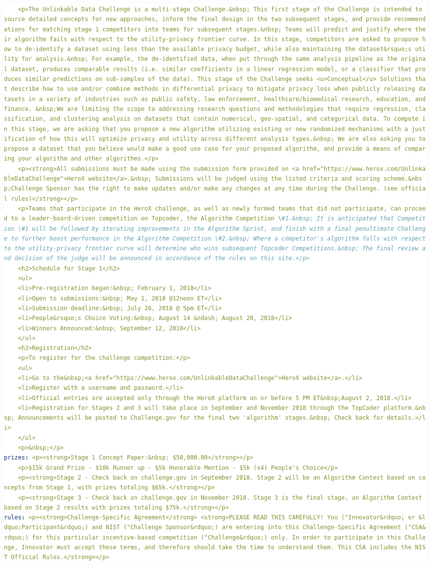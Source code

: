 ```yaml
    <p>The Unlinkable Data Challenge is a multi-stage Challenge.&nbsp; This first stage of the Challenge is intended to source detailed concepts for new approaches, inform the final design in the two subsequent stages, and provide recommendations for matching stage 1 competitors into teams for subsequent stages.&nbsp; Teams will predict and justify where their algorithm fails with respect to the utility-privacy frontier curve. In this stage, competitors are asked to propose how to de-identify a dataset using less than the available privacy budget, while also maintaining the dataset&rsquo;s utility for analysis.&nbsp; For example, the de-identified data, when put through the same analysis pipeline as the original dataset, produces comparable results (i.e. similar coefficients in a linear regression model, or a classifier that produces similar predictions on sub-samples of the data). This stage of the Challenge seeks <u>Conceptual</u> Solutions that describe how to use and/or combine methods in differential privacy to mitigate privacy loss when publicly releasing datasets in a variety of industries such as public safety, law enforcement, healthcare/biomedical research, education, and finance. &nbsp;We are limiting the scope to addressing research questions and methodologies that require regression, classification, and clustering analysis on datasets that contain numerical, geo-spatial, and categorical data. To compete in this stage, we are asking that you propose a new algorithm utilizing existing or new randomized mechanisms with a justification of how this will optimize privacy and utility across different analysis types.&nbsp; We are also asking you to propose a dataset that you believe would make a good use case for your proposed algorithm, and provide a means of comparing your algorithm and other algorithms.</p>
    <p><strong>All submissions must be made using the submission form provided on <a href="https://www.herox.com/UnlinkableDataChallenge">HeroX website</a>.&nbsp; Submissions will be judged using the listed criteria and scoring scheme.&nbsp;Challenge Sponsor has the right to make updates and/or make any changes at any time during the Challenge. (see official rules)</strong></p>
    <p>Teams that participate in the HeroX challenge, as well as newly formed teams that did not participate, can proceed to a leader-board-driven competition on Topcoder, the Algorithm Competition \#1.&nbsp; It is anticipated that Competition \#1 will be followed by iterating improvements in the Algorithm Sprint, and finish with a final penultimate Challenge to further boost performance in the Algorithm Competition \#2.&nbsp; Where a competitor's algorithm falls with respect to the utility-privacy frontier curve will determine who wins subsequent Topcoder Competitions.&nbsp; The final review and decision of the judge will be announced in accordance of the rules on this site.</p>
    <h2>Schedule for Stage 1</h2>
    <ul>
    <li>Pre-registration began:&nbsp; February 1, 2018</li>
    <li>Open to submissions:&nbsp; May 1, 2018 @12noon ET</li>
    <li>Submission deadline:&nbsp; July 26, 2018 @ 5pm ET</li>
    <li>People&rsquo;s Choice Voting:&nbsp; August 14 &ndash; August 28, 2018</li>
    <li>Winners Announced:&nbsp; September 12, 2018</li>
    </ul>
    <h2>Registration</h2>
    <p>To register for the challenge competition:</p>
    <ul>
    <li>Go to the&nbsp;<a href="https://www.herox.com/UnlinkableDataChallenge">HeroX website</a>.</li>
    <li>Register with a username and password.</li>
    <li>Official entries are accepted only through the HeroX platform on or before 5 PM ET&nbsp;August 2, 2018.</li>
    <li>Registration for Stages 2 and 3 will take place in September and November 2018 through the TopCoder platform.&nbsp; Announcements will be posted to Challenge.gov for the final two 'algorithm' stages.&nbsp; Check back for details.</li>
    </ul>
    <p>&nbsp;</p>
prizes: <p><strong>Stage 1 Concept Paper:&nbsp; $50,000.00</strong></p>
    <p>$15k Grand Prize - $10k Runner up - $5k Honorable Mention - $5k (x4) People's Choice</p>
    <p><strong>Stage 2 - Check back on challenge.gov in September 2018. Stage 2 will be an Algorithm Contest based on concepts from Stage 1, with prizes totaling $65k.</strong></p>
    <p><strong>Stage 3 - Check back on challenge.gov in November 2018. Stage 3 is the final stage, an Algorithm Contest based on Stage 2 results with prizes totaling $75k.</strong></p>
rules: <p><strong>Challenge-Specific Agreement</strong> <strong>PLEASE READ THIS CAREFULLY! You ("Innovator&rdquo; or &ldquo;Participant&rdquo;) and NIST ("Challenge Sponsor&rdquo;) are entering into this Challenge-Specific Agreement ("CSA&rdquo;) for this particular incentive-based competition ("Challenge&rdquo;) only. In order to participate in this Challenge, Innovator must accept these terms, and therefore should take the time to understand them. This CSA includes the NIST Official Rules.</strong></p>
```
